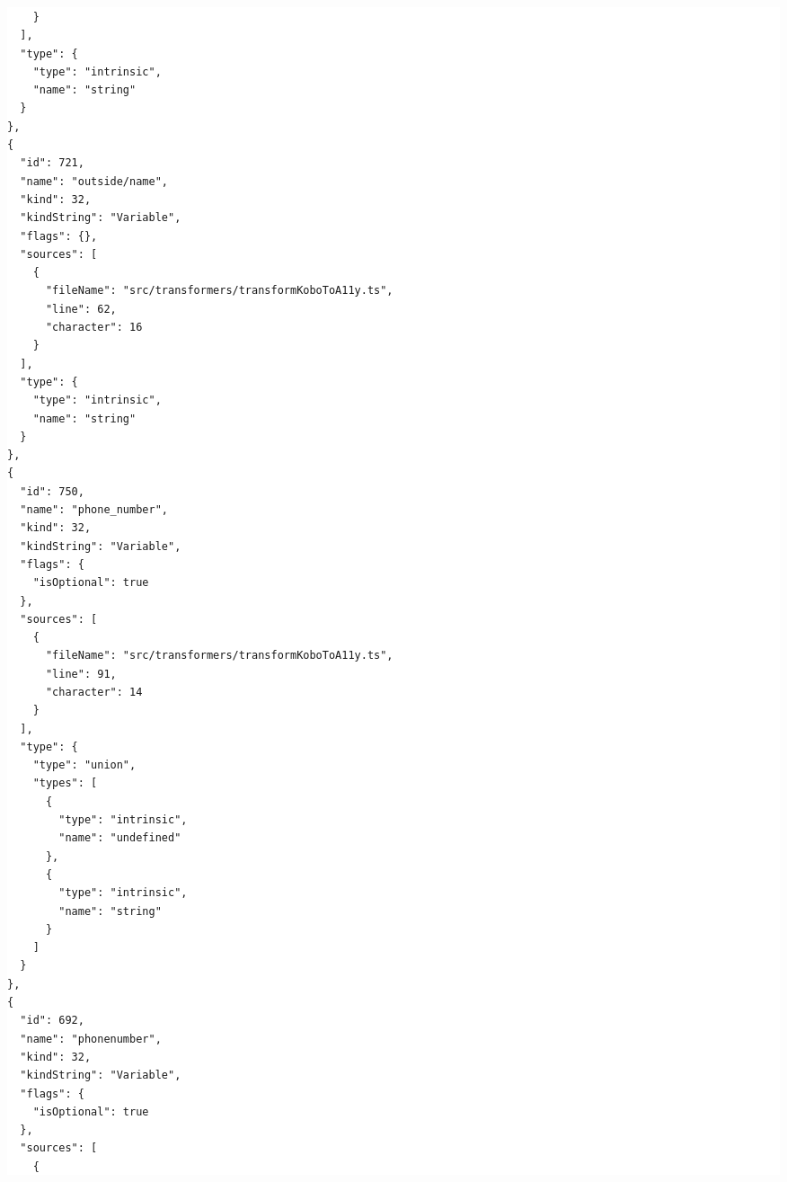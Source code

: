         }
      ],
      "type": {
        "type": "intrinsic",
        "name": "string"
      }
    },
    {
      "id": 721,
      "name": "outside/name",
      "kind": 32,
      "kindString": "Variable",
      "flags": {},
      "sources": [
        {
          "fileName": "src/transformers/transformKoboToA11y.ts",
          "line": 62,
          "character": 16
        }
      ],
      "type": {
        "type": "intrinsic",
        "name": "string"
      }
    },
    {
      "id": 750,
      "name": "phone_number",
      "kind": 32,
      "kindString": "Variable",
      "flags": {
        "isOptional": true
      },
      "sources": [
        {
          "fileName": "src/transformers/transformKoboToA11y.ts",
          "line": 91,
          "character": 14
        }
      ],
      "type": {
        "type": "union",
        "types": [
          {
            "type": "intrinsic",
            "name": "undefined"
          },
          {
            "type": "intrinsic",
            "name": "string"
          }
        ]
      }
    },
    {
      "id": 692,
      "name": "phonenumber",
      "kind": 32,
      "kindString": "Variable",
      "flags": {
        "isOptional": true
      },
      "sources": [
        {